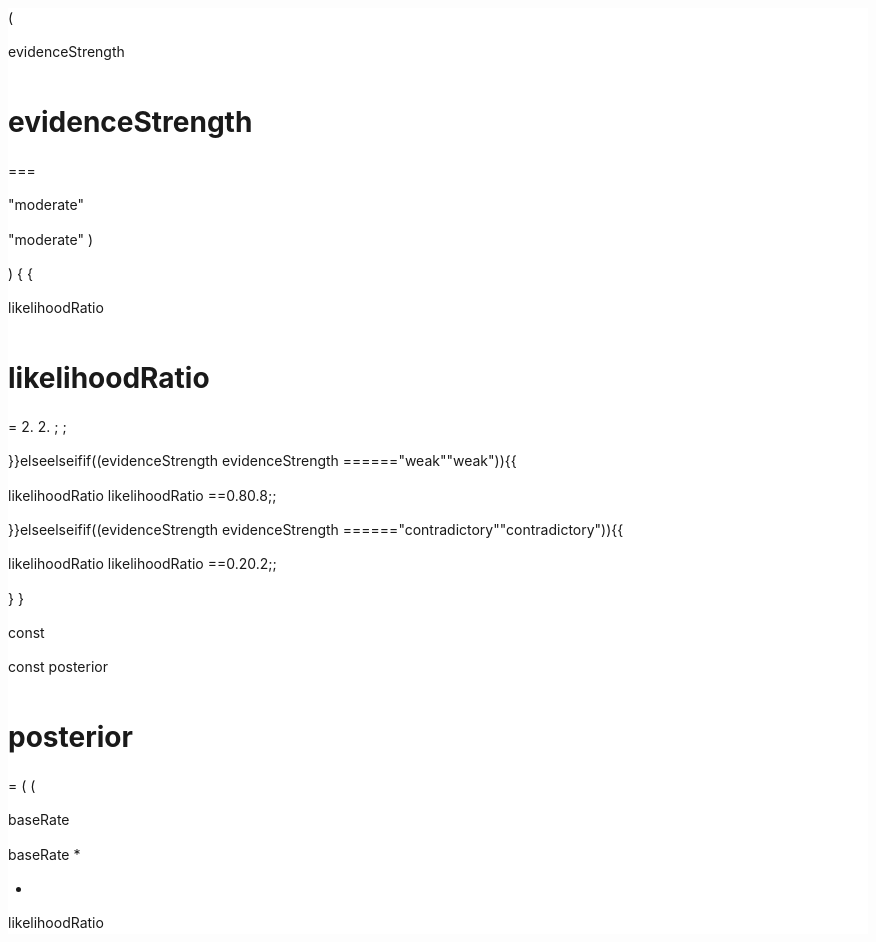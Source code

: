 (

evidenceStrength

evidenceStrength
===

===

"moderate"

"moderate"
)

)
{
{

likelihoodRatio

likelihoodRatio
=

=
2.
2.
;
;

}}elseelseifif((evidenceStrength evidenceStrength ======"weak""weak")){{

likelihoodRatio likelihoodRatio ==0.80.8;;

}}elseelseifif((evidenceStrength evidenceStrength ======"contradictory""contradictory")){{

likelihoodRatio likelihoodRatio ==0.20.2;;

}
}

const

const
posterior

posterior
=

=
(
(

baseRate

baseRate
*

*

likelihoodRatio
